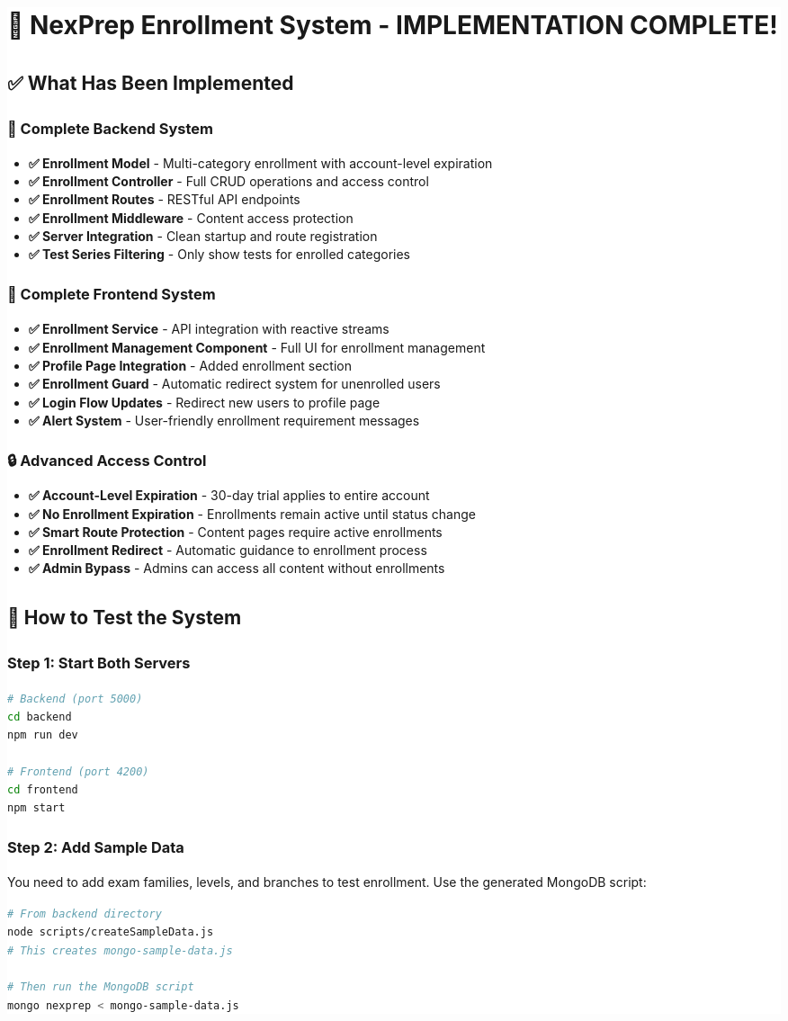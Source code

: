 # 🎉 NexPrep Enrollment System - IMPLEMENTATION COMPLETE!

## ✅ What Has Been Implemented

### 🔧 Complete Backend System
- **✅ Enrollment Model** - Multi-category enrollment with account-level expiration
- **✅ Enrollment Controller** - Full CRUD operations and access control
- **✅ Enrollment Routes** - RESTful API endpoints
- **✅ Enrollment Middleware** - Content access protection
- **✅ Server Integration** - Clean startup and route registration
- **✅ Test Series Filtering** - Only show tests for enrolled categories

### 🎨 Complete Frontend System  
- **✅ Enrollment Service** - API integration with reactive streams
- **✅ Enrollment Management Component** - Full UI for enrollment management
- **✅ Profile Page Integration** - Added enrollment section
- **✅ Enrollment Guard** - Automatic redirect system for unenrolled users
- **✅ Login Flow Updates** - Redirect new users to profile page
- **✅ Alert System** - User-friendly enrollment requirement messages

### 🔒 Advanced Access Control
- **✅ Account-Level Expiration** - 30-day trial applies to entire account
- **✅ No Enrollment Expiration** - Enrollments remain active until status change
- **✅ Smart Route Protection** - Content pages require active enrollments
- **✅ Enrollment Redirect** - Automatic guidance to enrollment process
- **✅ Admin Bypass** - Admins can access all content without enrollments

## 🚀 How to Test the System

### Step 1: Start Both Servers
```bash
# Backend (port 5000)
cd backend
npm run dev

# Frontend (port 4200) 
cd frontend
npm start
```

### Step 2: Add Sample Data
You need to add exam families, levels, and branches to test enrollment. Use the generated MongoDB script:

```bash
# From backend directory
node scripts/createSampleData.js
# This creates mongo-sample-data.js

# Then run the MongoDB script
mongo nexprep < mongo-sample-data.js
```
